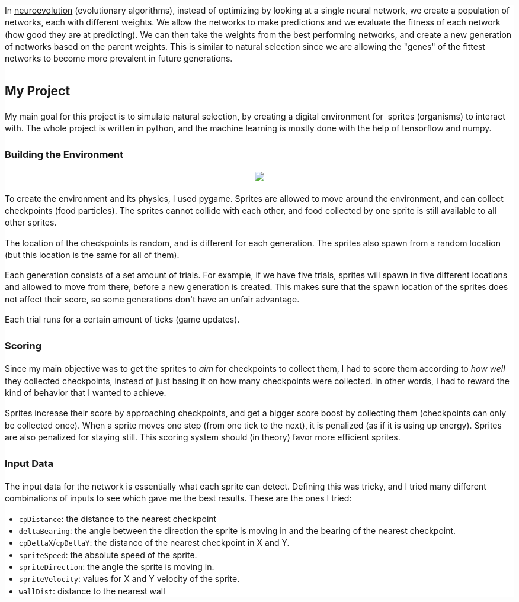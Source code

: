 In [neuroevolution](https://en.wikipedia.org/wiki/Neuroevolution) (evolutionary algorithms), instead of optimizing by looking at a single neural network, we create a population of networks, each with different weights. We allow the networks to make predictions and we evaluate the fitness of each network (how good they are at predicting). We can then take the weights from the best performing networks, and create a new generation of networks based on the parent weights. This is similar to natural selection since we are allowing the "genes" of the fittest networks to become more prevalent in future generations. 

## My Project

My main goal for this project is to simulate natural selection, by creating a digital environment for  sprites (organisms) to interact with. The whole project is written in python, and the machine learning is mostly done with the help of tensorflow and numpy.

### Building the Environment

<center>
<img src="attachments/projects/neuroevolution/2.png" width="100%">
</center>

  
To create the environment and its physics, I used pygame. Sprites are allowed to move around the environment, and can collect checkpoints (food particles). The sprites cannot collide with each other, and food collected by one sprite is still available to all other sprites.  

The location of the checkpoints is random, and is different for each generation. The sprites also spawn from a random location (but this location is the same for all of them).

Each generation consists of a set amount of trials. For example, if we have five trials, sprites will spawn in five different locations and allowed to move from there, before a new generation is created. This makes sure that the spawn location of the sprites does not affect their score, so some generations don't have an unfair advantage.  

Each trial runs for a certain amount of ticks (game updates).

### Scoring

Since my main objective was to get the sprites to _aim_ for checkpoints to collect them, I had to score them according to _how well_ they collected checkpoints, instead of just basing it on how many checkpoints were collected. In other words, I had to reward the kind of behavior that I wanted to achieve.  

Sprites increase their score by approaching checkpoints, and get a bigger score boost by collecting them (checkpoints can only be collected once). When a sprite moves one step (from one tick to the next), it is penalized (as if it is using up energy). Sprites are also penalized for staying still. This scoring system should (in theory) favor more efficient sprites.

### Input Data

The input data for the network is essentially what each sprite can detect. Defining this was tricky, and I tried many different combinations of inputs to see which gave me the best results. These are the ones I tried:

- `cpDistance`: the distance to the nearest checkpoint
- `deltaBearing`: the angle between the direction the sprite is moving in and the bearing of the nearest checkpoint.
- `cpDeltaX`/`cpDeltaY`: the distance of the nearest checkpoint in X and Y.
- `spriteSpeed`: the absolute speed of the sprite.
- `spriteDirection`: the angle the sprite is moving in.
- `spriteVelocity`: values for X and Y velocity of the sprite.
- `wallDist`: distance to the nearest wall
